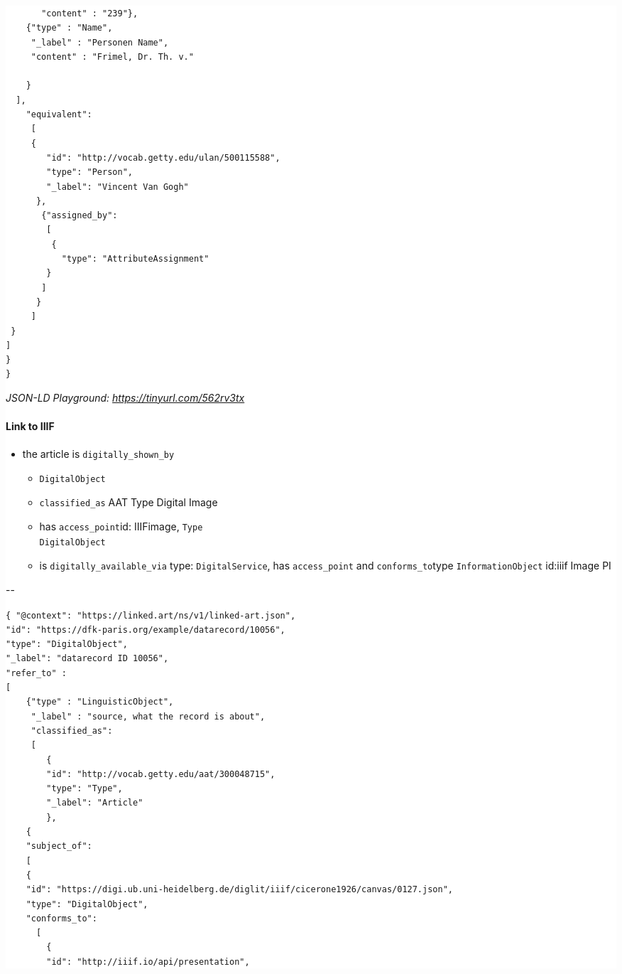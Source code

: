            "content" : "239"},
        {"type" : "Name",
         "_label" : "Personen Name",
         "content" : "Frimel, Dr. Th. v."
         
        }
      ],
        "equivalent": 
         [
         {
      		"id": "http://vocab.getty.edu/ulan/500115588", 
      		"type": "Person", 
      		"_label": "Vincent Van Gogh"
          },
           {"assigned_by": 
        	[
        	 {
               "type": "AttributeAssignment"   
      	    }
           ]
          }
         ]		
     }
    ]
    }
    }

*JSON-LD Playground: https://tinyurl.com/562rv3tx*

#### Link to IIIF

  * the article is <code>digitally_shown_by</code>
    * <code>DigitalObject</code>
     * <code>classified_as</code> AAT Type Digital Image
     * has <code>access_point</code>id: IIIFimage, <code>Type DigitalObject</code>
 
     * is <code>digitally_available_via</code> type: <code>DigitalService</code>, has <code>access_point</code> and <code>conforms_to</code>type <code>InformationObject</code> id:iiif Image PI

--

	{ "@context": "https://linked.art/ns/v1/linked-art.json", 
	"id": "https://dfk-paris.org/example/datarecord/10056", 
	"type": "DigitalObject", 
	"_label": "datarecord ID 10056",
	"refer_to" : 
    [
    	{"type" : "LinguisticObject",
     	 "_label" : "source, what the record is about",
     	 "classified_as": 
         [
    		{
      		"id": "http://vocab.getty.edu/aat/300048715", 
      		"type": "Type", 
            "_label": "Article"
    		},
        {
        "subject_of": 
        [
    	{
      	"id": "https://digi.ub.uni-heidelberg.de/diglit/iiif/cicerone1926/canvas/0127.json", 
      	"type": "DigitalObject", 
      	"conforms_to": 
          [
        	{
          	"id": "http://iiif.io/api/presentation", 